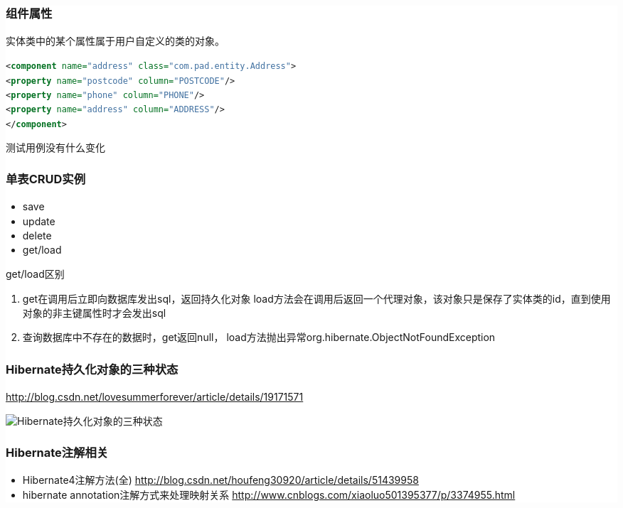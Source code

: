 ### 组件属性

实体类中的某个属性属于用户自定义的类的对象。


```xml
<component name="address" class="com.pad.entity.Address">
<property name="postcode" column="POSTCODE"/>
<property name="phone" column="PHONE"/>
<property name="address" column="ADDRESS"/>
</component>
```
测试用例没有什么变化


### 单表CRUD实例
- save
- update
- delete
- get/load

get/load区别

1. get在调用后立即向数据库发出sql，返回持久化对象
    load方法会在调用后返回一个代理对象，该对象只是保存了实体类的id，直到使用对象的非主键属性时才会发出sql

2. 查询数据库中不存在的数据时，get返回null，
    load方法抛出异常org.hibernate.ObjectNotFoundException



### Hibernate持久化对象的三种状态
http://blog.csdn.net/lovesummerforever/article/details/19171571

![Hibernate持久化对象的三种状态](http://images2015.cnblogs.com/blog/966412/201611/966412-20161105234424768-1479445986.png "Hibernate持久化对象的三种状态")

### Hibernate注解相关
- Hibernate4注解方法(全) http://blog.csdn.net/houfeng30920/article/details/51439958
- hibernate annotation注解方式来处理映射关系 http://www.cnblogs.com/xiaoluo501395377/p/3374955.html





